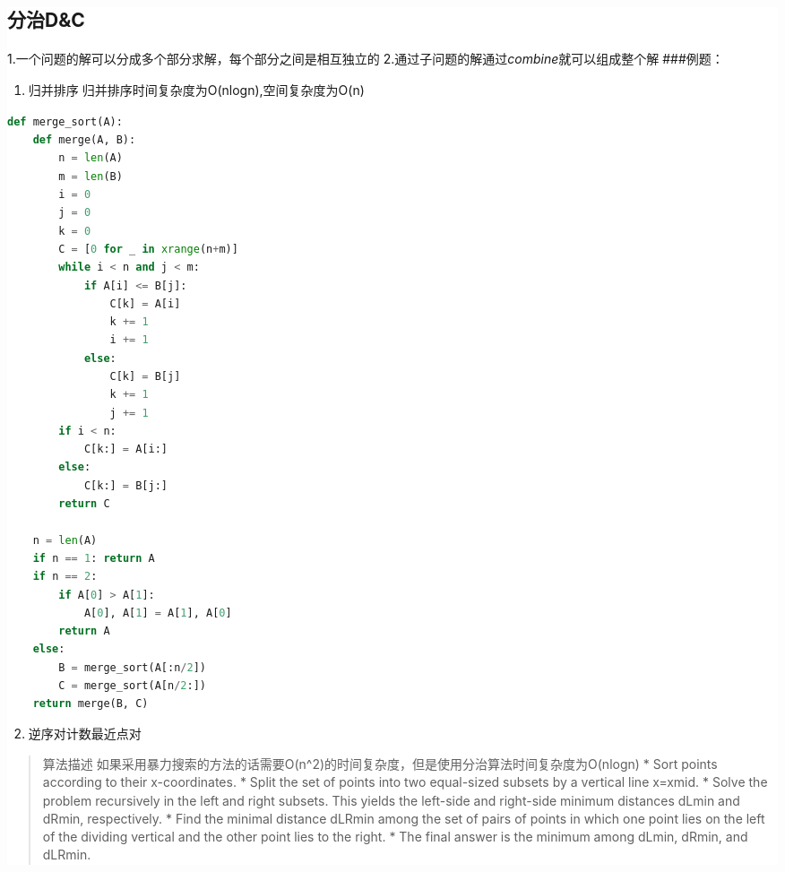 ## 分治D&C
1.一个问题的解可以分成多个部分求解，每个部分之间是相互独立的
2.通过子问题的解通过*combine*就可以组成整个解
###例题：
1. 归并排序
归并排序时间复杂度为O(nlogn),空间复杂度为O(n)

```python
def merge_sort(A):
    def merge(A, B):
        n = len(A)
        m = len(B)
        i = 0
        j = 0
        k = 0
        C = [0 for _ in xrange(n+m)]
        while i < n and j < m:
            if A[i] <= B[j]:
                C[k] = A[i]
                k += 1
                i += 1
            else:
                C[k] = B[j]
                k += 1
                j += 1
        if i < n:
            C[k:] = A[i:]
        else:
            C[k:] = B[j:]
        return C

    n = len(A)
    if n == 1: return A
    if n == 2:
        if A[0] > A[1]:
            A[0], A[1] = A[1], A[0]
        return A
    else:
        B = merge_sort(A[:n/2])
        C = merge_sort(A[n/2:])
    return merge(B, C)
```
2. 逆序对计数最近点对

>   算法描述
>   如果采用暴力搜索的方法的话需要O(n^2)的时间复杂度，但是使用分治算法时间复杂度为O(nlogn)
    * Sort points according to their x-coordinates.
    * Split the set of points into two equal-sized subsets by a vertical line x=xmid.
    * Solve the problem recursively in the left and right subsets. This yields the left-side and right-side minimum distances dLmin and dRmin, respectively.
    * Find the minimal distance dLRmin among the set of pairs of points in which one point lies on the left of the dividing vertical and the other point lies to the right.
    * The final answer is the minimum among dLmin, dRmin, and dLRmin.
